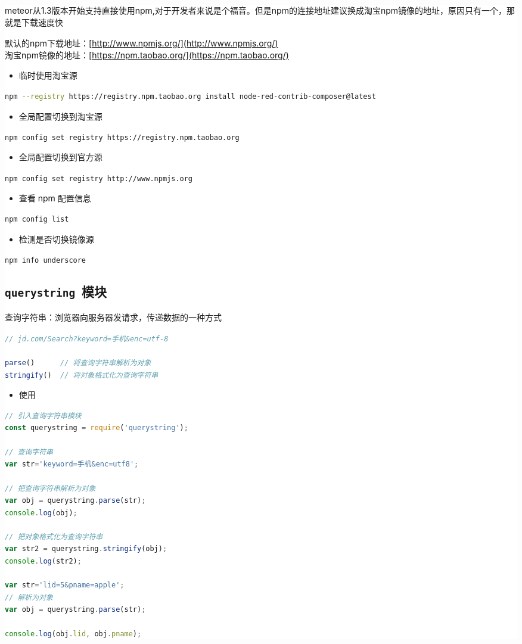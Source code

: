 meteor从1.3版本开始支持直接使用npm,对于开发者来说是个福音。但是npm的连接地址建议换成淘宝npm镜像的地址，原因只有一个，那就是下载速度快

默认的npm下载地址：[http://www.npmjs.org/](http://www.npmjs.org/)      
淘宝npm镜像的地址：[https://npm.taobao.org/](https://npm.taobao.org/)

- 临时使用淘宝源
```sh
npm --registry https://registry.npm.taobao.org install node-red-contrib-composer@latest
```

- 全局配置切换到淘宝源

```sh
npm config set registry https://registry.npm.taobao.org
```

- 全局配置切换到官方源

```sh
npm config set registry http://www.npmjs.org
```

- 查看 npm 配置信息
```sh
npm config list
```

- 检测是否切换镜像源

```
npm info underscore
```

## `querystring `模块

查询字符串：浏览器向服务器发请求，传递数据的一种方式

```js
// jd.com/Search?keyword=手机&enc=utf-8

parse()      // 将查询字符串解析为对象
stringify()  // 将对象格式化为查询字符串
```

- 使用

```js
// 引入查询字符串模块
const querystring = require('querystring');

// 查询字符串
var str='keyword=手机&enc=utf8';

// 把查询字符串解析为对象
var obj = querystring.parse(str);
console.log(obj);

// 把对象格式化为查询字符串
var str2 = querystring.stringify(obj);
console.log(str2);

var str='lid=5&pname=apple';
// 解析为对象
var obj = querystring.parse(str);

console.log(obj.lid, obj.pname);
```
